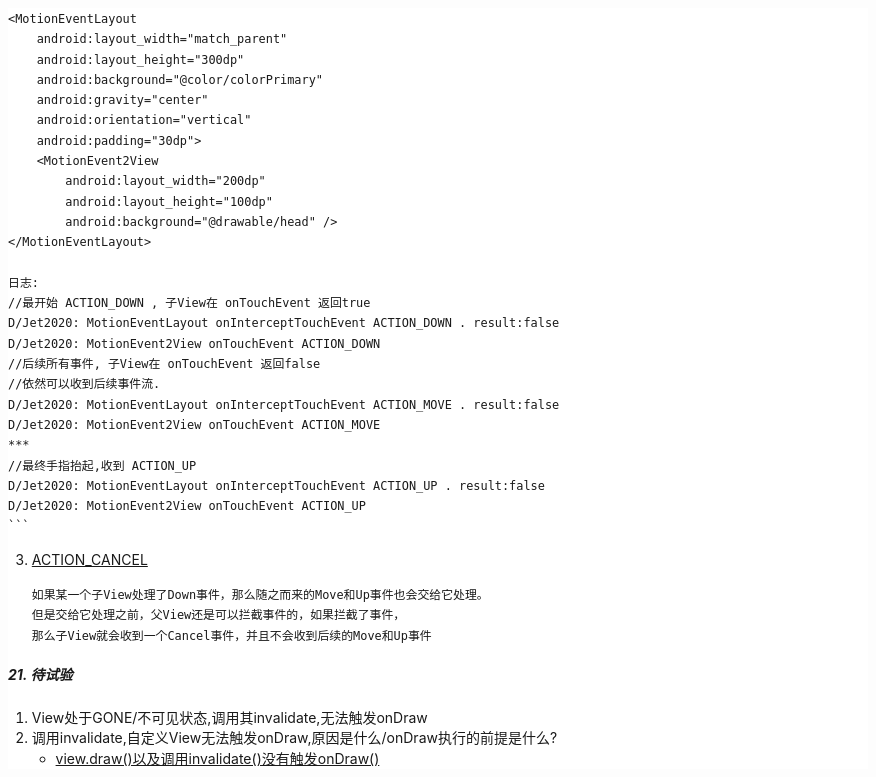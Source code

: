     <MotionEventLayout
        android:layout_width="match_parent"
        android:layout_height="300dp"
        android:background="@color/colorPrimary"
        android:gravity="center"
        android:orientation="vertical"
        android:padding="30dp">
        <MotionEvent2View
            android:layout_width="200dp"
            android:layout_height="100dp"
            android:background="@drawable/head" />
    </MotionEventLayout>

    日志:
    //最开始 ACTION_DOWN , 子View在 onTouchEvent 返回true
    D/Jet2020: MotionEventLayout onInterceptTouchEvent ACTION_DOWN . result:false
    D/Jet2020: MotionEvent2View onTouchEvent ACTION_DOWN
    //后续所有事件, 子View在 onTouchEvent 返回false
    //依然可以收到后续事件流.
    D/Jet2020: MotionEventLayout onInterceptTouchEvent ACTION_MOVE . result:false
    D/Jet2020: MotionEvent2View onTouchEvent ACTION_MOVE
    ***
    //最终手指抬起,收到 ACTION_UP
    D/Jet2020: MotionEventLayout onInterceptTouchEvent ACTION_UP . result:false
    D/Jet2020: MotionEvent2View onTouchEvent ACTION_UP
    ```
3. [ACTION_CANCEL](https://blog.csdn.net/cufelsd/article/details/89471402)
    ```
    如果某一个子View处理了Down事件，那么随之而来的Move和Up事件也会交给它处理。
    但是交给它处理之前，父View还是可以拦截事件的，如果拦截了事件，
    那么子View就会收到一个Cancel事件，并且不会收到后续的Move和Up事件
    ```
##### 21. 待试验
1. View处于GONE/不可见状态,调用其invalidate,无法触发onDraw
2. 调用invalidate,自定义View无法触发onDraw,原因是什么/onDraw执行的前提是什么?
	- [view.draw()以及调用invalidate()没有触发onDraw()](https://blog.csdn.net/yizunda/article/details/51423610)
